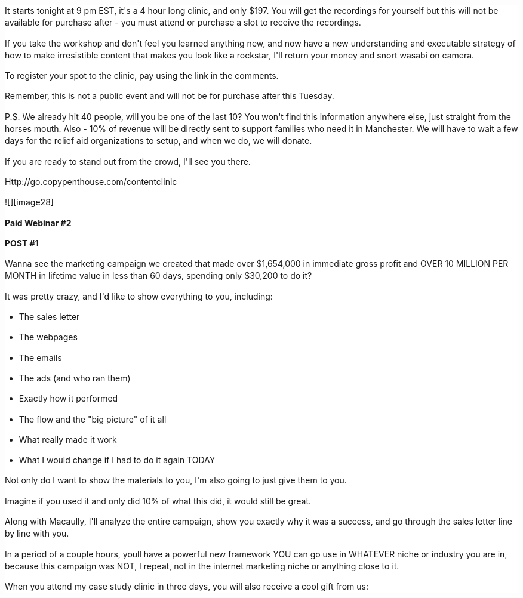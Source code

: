 It starts tonight at 9 pm EST, it's a 4 hour long clinic, and only $197\. You will get the recordings for yourself but this will not be available for purchase after - you must attend or purchase a slot to receive the recordings.

If you take the workshop and don't feel you learned anything new, and now have a new understanding and executable strategy of how to make irresistible content that makes you look like a rockstar, I'll return your money and snort wasabi on camera.

To register your spot to the clinic, pay using the link in the comments.

Remember, this is not a public event and will not be for purchase after this Tuesday.

P.S. We already hit 40 people, will you be one of the last 10? You won't find this information anywhere else, just straight from the horses mouth. Also - 10% of revenue will be directly sent to support families who need it in Manchester. We will have to wait a few days for the relief aid organizations to setup, and when we do, we will donate.

If you are ready to stand out from the crowd, I'll see you there.

[Http://go.copypenthouse.com/contentclinic](http://go.copypenthouse.com/contentclinic?fbclid=IwAR3T_3A4MQxUkH-KvdsZE_X2cYjSyZf_EAD7rAFKoUKPH6oq0i9TkyXB0Qw)

![][image28]

**Paid Webinar #2**

**POST #1**

Wanna see the marketing campaign we created that made over $1,654,000 in immediate gross profit and OVER 10 MILLION PER MONTH in lifetime value in less than 60 days, spending only $30,200 to do it?

It was pretty crazy, and I'd like to show everything to you, including:

- The sales letter

- The webpages

- The emails

- The ads (and who ran them)

- Exactly how it performed

- The flow and the "big picture" of it all

- What really made it work

- What I would change if I had to do it again TODAY

Not only do I want to show the materials to you, I'm also going to just give them to you.

Imagine if you used it and only did 10% of what this did, it would still be great.

Along with Macaully, I'll analyze the entire campaign, show you exactly why it was a success, and go through the sales letter line by line with you.

In a period of a couple hours, youll have a powerful new framework YOU can go use in WHATEVER niche or industry you are in, because this campaign was NOT, I repeat, not in the internet marketing niche or anything close to it.

When you attend my case study clinic in three days, you will also receive a cool gift from us:

